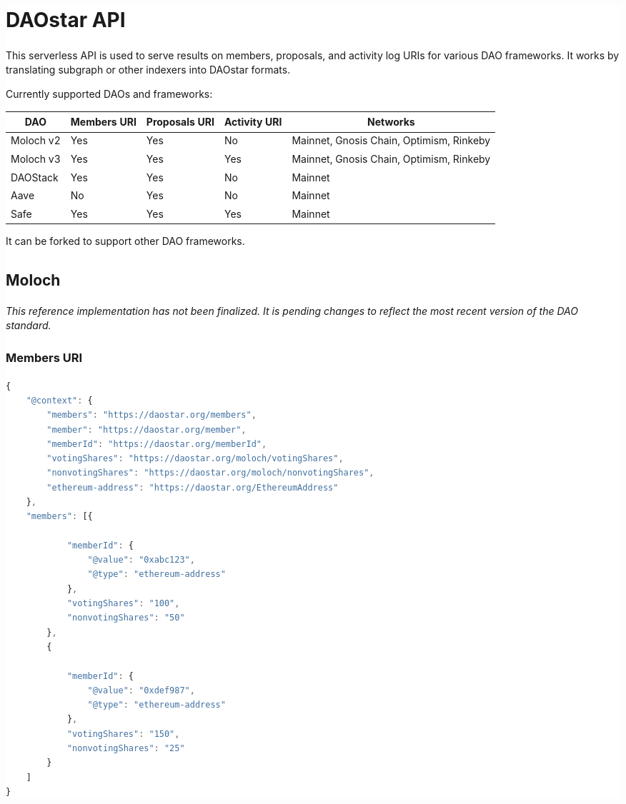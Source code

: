 # DAOstar API

This serverless API is used to serve results on members, proposals, and activity log URIs for various DAO frameworks. It works by translating subgraph or other indexers into DAOstar formats.

Currently supported DAOs and frameworks:

| DAO       | Members URI | Proposals URI | Activity URI | Networks                                 |
| --------- | ----------- | ------------- | ------------ | ---------------------------------------- |
| Moloch v2 | Yes         | Yes           | No           | Mainnet, Gnosis Chain, Optimism, Rinkeby |
| Moloch v3 | Yes         | Yes           | Yes          | Mainnet, Gnosis Chain, Optimism, Rinkeby |
| DAOStack  | Yes         | Yes           | No           | Mainnet                                  |
| Aave      | No          | Yes           | No           | Mainnet                                  |
| Safe      | Yes         | Yes           | Yes          | Mainnet                                  |


It can be forked to support other DAO frameworks.



## Moloch

*This reference implementation has not been finalized. It is pending changes to reflect the most recent version of the DAO standard.*

### Members URI

```jsx
{
	"@context": {
		"members": "https://daostar.org/members",
		"member": "https://daostar.org/member",
		"memberId": "https://daostar.org/memberId",
		"votingShares": "https://daostar.org/moloch/votingShares",
		"nonvotingShares": "https://daostar.org/moloch/nonvotingShares",
		"ethereum-address": "https://daostar.org/EthereumAddress"
	},
	"members": [{

			"memberId": {
				"@value": "0xabc123",
				"@type": "ethereum-address"
			},
			"votingShares": "100",
			"nonvotingShares": "50"
		},
		{

			"memberId": {
				"@value": "0xdef987",
				"@type": "ethereum-address"
			},
			"votingShares": "150",
			"nonvotingShares": "25"
		}
	]
}
```
